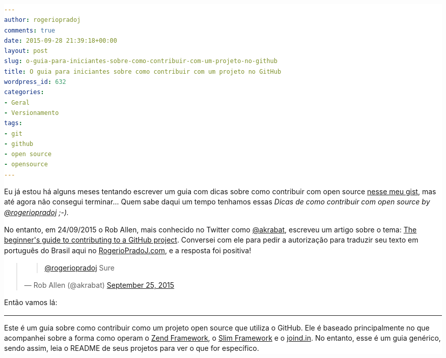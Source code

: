 ```yaml
---
author: rogeriopradoj
comments: true
date: 2015-09-28 21:39:18+00:00
layout: post
slug: o-guia-para-iniciantes-sobre-como-contribuir-com-um-projeto-no-github
title: O guia para iniciantes sobre como contribuir com um projeto no GitHub
wordpress_id: 632
categories:
- Geral
- Versionamento
tags:
- git
- github
- open source
- opensource
---
```


Eu já estou há alguns meses tentando escrever um guia com dicas sobre como contribuir com open source [nesse meu gist](https://gist.github.com/rogeriopradoj/9c2208b50bcb1f047d19), mas até agora não consegui terminar... Quem sabe daqui um tempo tenhamos essas _Dicas de como contribuir com open source by [@rogeriopradoj](https://github.com/rogeriopradoj) ;-)._

No entanto, em 24/09/2015 o Rob Allen, mais conhecido no Twitter como [@akrabat](https://twitter.com/akrabat), escreveu um artigo sobre o tema: [The beginner's guide to contributing to a GitHub project](http://akrabat.com/the-beginners-guide-to-contributing-to-a-github-project/). Conversei com ele para pedir a autorização para traduzir seu texto em português do Brasil aqui no [RogerioPradoJ.com](http://rogeriopradoj.com), e a resposta foi positiva!



<blockquote>

> 
> [@rogeriopradoj](https://twitter.com/rogeriopradoj) Sure
> 
> 
— Rob Allen (@akrabat) [September 25, 2015](https://twitter.com/akrabat/status/647290027026837504)</blockquote>





Então vamos lá:



* * *



Este é um guia sobre como contribuir como um projeto open source que utiliza o GitHub. Ele é baseado principalmente no que acompanhei sobre a forma como operam o [Zend Framework](http://framework.zend.com/), o [Slim Framework](http://www.slimframework.com/) e o [joind.in](https://joind.in/). No entanto, esse é um guia genérico, sendo assim, leia o README de seus projetos para ver o que for específico.
